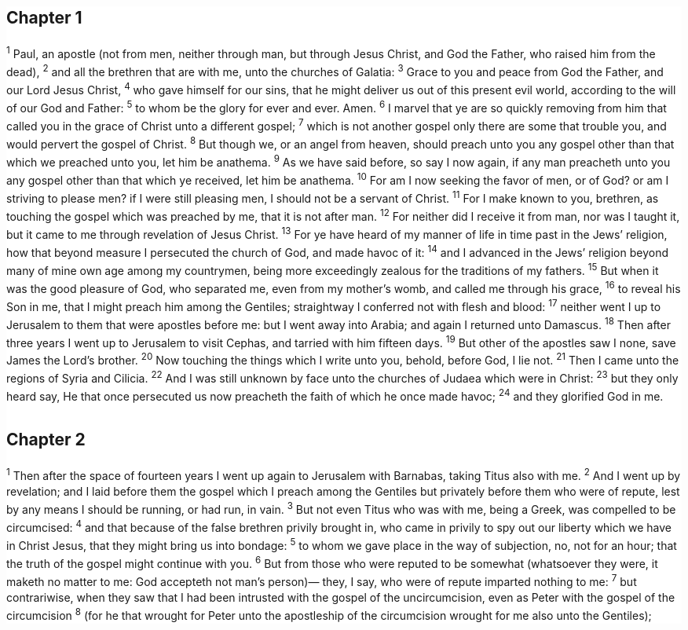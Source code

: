 ## Chapter 1

<sup>1</sup> Paul, an apostle (not from men, neither through man, but through Jesus Christ, and God the Father, who raised him from the dead),
<sup>2</sup> and all the brethren that are with me, unto the churches of Galatia:
<sup>3</sup> Grace to you and peace from God the Father, and our Lord Jesus Christ,
<sup>4</sup> who gave himself for our sins, that he might deliver us out of this present evil world, according to the will of our God and Father:
<sup>5</sup> to whom be the glory for ever and ever. Amen.
<sup>6</sup> I marvel that ye are so quickly removing from him that called you in the grace of Christ unto a different gospel;
<sup>7</sup> which is not another gospel only there are some that trouble you, and would pervert the gospel of Christ.
<sup>8</sup> But though we, or an angel from heaven, should preach unto you any gospel other than that which we preached unto you, let him be anathema.
<sup>9</sup> As we have said before, so say I now again, if any man preacheth unto you any gospel other than that which ye received, let him be anathema.
<sup>10</sup> For am I now seeking the favor of men, or of God? or am I striving to please men? if I were still pleasing men, I should not be a servant of Christ.
<sup>11</sup> For I make known to you, brethren, as touching the gospel which was preached by me, that it is not after man.
<sup>12</sup> For neither did I receive it from man, nor was I taught it, but it came to me through revelation of Jesus Christ.
<sup>13</sup> For ye have heard of my manner of life in time past in the Jews’ religion, how that beyond measure I persecuted the church of God, and made havoc of it:
<sup>14</sup> and I advanced in the Jews’ religion beyond many of mine own age among my countrymen, being more exceedingly zealous for the traditions of my fathers.
<sup>15</sup> But when it was the good pleasure of God, who separated me, even from my mother’s womb, and called me through his grace,
<sup>16</sup> to reveal his Son in me, that I might preach him among the Gentiles; straightway I conferred not with flesh and blood:
<sup>17</sup> neither went I up to Jerusalem to them that were apostles before me: but I went away into Arabia; and again I returned unto Damascus.
<sup>18</sup> Then after three years I went up to Jerusalem to visit Cephas, and tarried with him fifteen days.
<sup>19</sup> But other of the apostles saw I none, save James the Lord’s brother.
<sup>20</sup> Now touching the things which I write unto you, behold, before God, I lie not.
<sup>21</sup> Then I came unto the regions of Syria and Cilicia.
<sup>22</sup> And I was still unknown by face unto the churches of Judaea which were in Christ:
<sup>23</sup> but they only heard say, He that once persecuted us now preacheth the faith of which he once made havoc;
<sup>24</sup> and they glorified God in me.
## Chapter 2

<sup>1</sup> Then after the space of fourteen years I went up again to Jerusalem with Barnabas, taking Titus also with me.
<sup>2</sup> And I went up by revelation; and I laid before them the gospel which I preach among the Gentiles but privately before them who were of repute, lest by any means I should be running, or had run, in vain.
<sup>3</sup> But not even Titus who was with me, being a Greek, was compelled to be circumcised:
<sup>4</sup> and that because of the false brethren privily brought in, who came in privily to spy out our liberty which we have in Christ Jesus, that they might bring us into bondage:
<sup>5</sup> to whom we gave place in the way of subjection, no, not for an hour; that the truth of the gospel might continue with you.
<sup>6</sup> But from those who were reputed to be somewhat (whatsoever they were, it maketh no matter to me: God accepteth not man’s person)— they, I say, who were of repute imparted nothing to me:
<sup>7</sup> but contrariwise, when they saw that I had been intrusted with the gospel of the uncircumcision, even as Peter with the gospel of the circumcision
<sup>8</sup> (for he that wrought for Peter unto the apostleship of the circumcision wrought for me also unto the Gentiles);